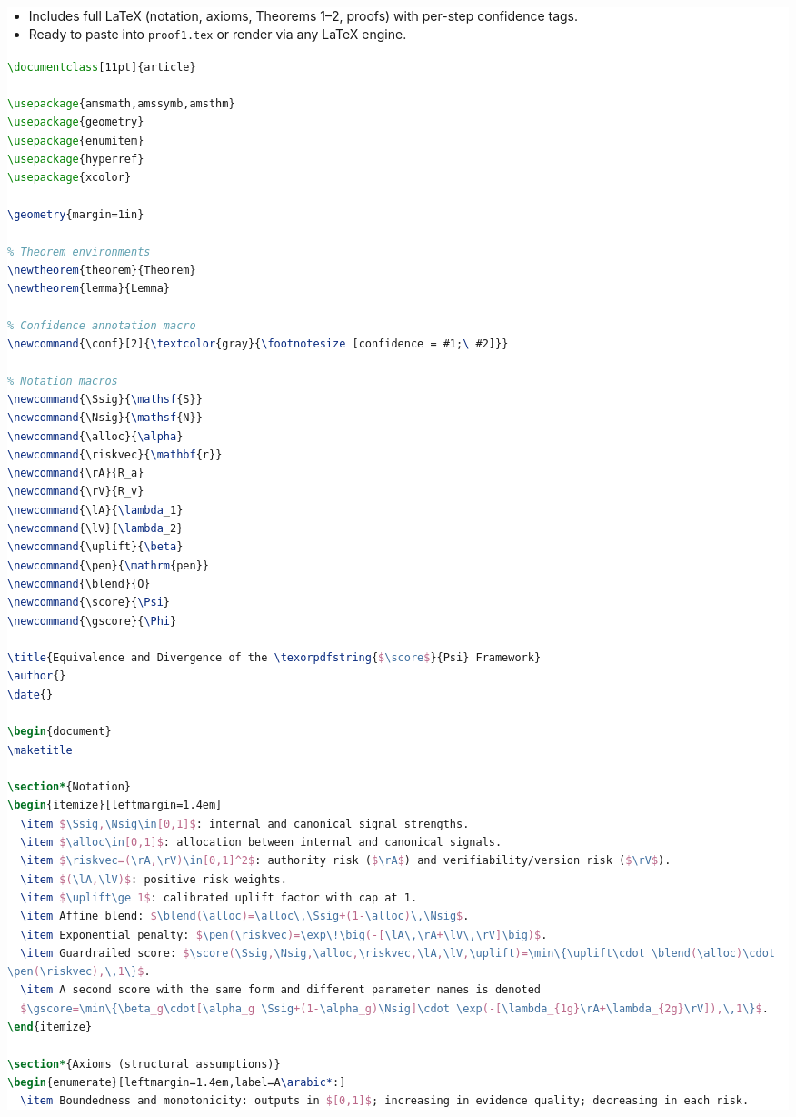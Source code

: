 - Includes full LaTeX (notation, axioms, Theorems 1–2, proofs) with per-step confidence tags.
- Ready to paste into `proof1.tex` or render via any LaTeX engine.

```latex
\documentclass[11pt]{article}

\usepackage{amsmath,amssymb,amsthm}
\usepackage{geometry}
\usepackage{enumitem}
\usepackage{hyperref}
\usepackage{xcolor}

\geometry{margin=1in}

% Theorem environments
\newtheorem{theorem}{Theorem}
\newtheorem{lemma}{Lemma}

% Confidence annotation macro
\newcommand{\conf}[2]{\textcolor{gray}{\footnotesize [confidence = #1;\ #2]}}

% Notation macros
\newcommand{\Ssig}{\mathsf{S}}
\newcommand{\Nsig}{\mathsf{N}}
\newcommand{\alloc}{\alpha}
\newcommand{\riskvec}{\mathbf{r}}
\newcommand{\rA}{R_a}
\newcommand{\rV}{R_v}
\newcommand{\lA}{\lambda_1}
\newcommand{\lV}{\lambda_2}
\newcommand{\uplift}{\beta}
\newcommand{\pen}{\mathrm{pen}}
\newcommand{\blend}{O}
\newcommand{\score}{\Psi}
\newcommand{\gscore}{\Phi}

\title{Equivalence and Divergence of the \texorpdfstring{$\score$}{Psi} Framework}
\author{}
\date{}

\begin{document}
\maketitle

\section*{Notation}
\begin{itemize}[leftmargin=1.4em]
  \item $\Ssig,\Nsig\in[0,1]$: internal and canonical signal strengths.
  \item $\alloc\in[0,1]$: allocation between internal and canonical signals.
  \item $\riskvec=(\rA,\rV)\in[0,1]^2$: authority risk ($\rA$) and verifiability/version risk ($\rV$).
  \item $(\lA,\lV)$: positive risk weights.
  \item $\uplift\ge 1$: calibrated uplift factor with cap at 1.
  \item Affine blend: $\blend(\alloc)=\alloc\,\Ssig+(1-\alloc)\,\Nsig$.
  \item Exponential penalty: $\pen(\riskvec)=\exp\!\big(-[\lA\,\rA+\lV\,\rV]\big)$.
  \item Guardrailed score: $\score(\Ssig,\Nsig,\alloc,\riskvec,\lA,\lV,\uplift)=\min\{\uplift\cdot \blend(\alloc)\cdot \pen(\riskvec),\,1\}$.
  \item A second score with the same form and different parameter names is denoted
  $\gscore=\min\{\beta_g\cdot[\alpha_g \Ssig+(1-\alpha_g)\Nsig]\cdot \exp(-[\lambda_{1g}\rA+\lambda_{2g}\rV]),\,1\}$.
\end{itemize}

\section*{Axioms (structural assumptions)}
\begin{enumerate}[leftmargin=1.4em,label=A\arabic*:]
  \item Boundedness and monotonicity: outputs in $[0,1]$; increasing in evidence quality; decreasing in each risk.
```
